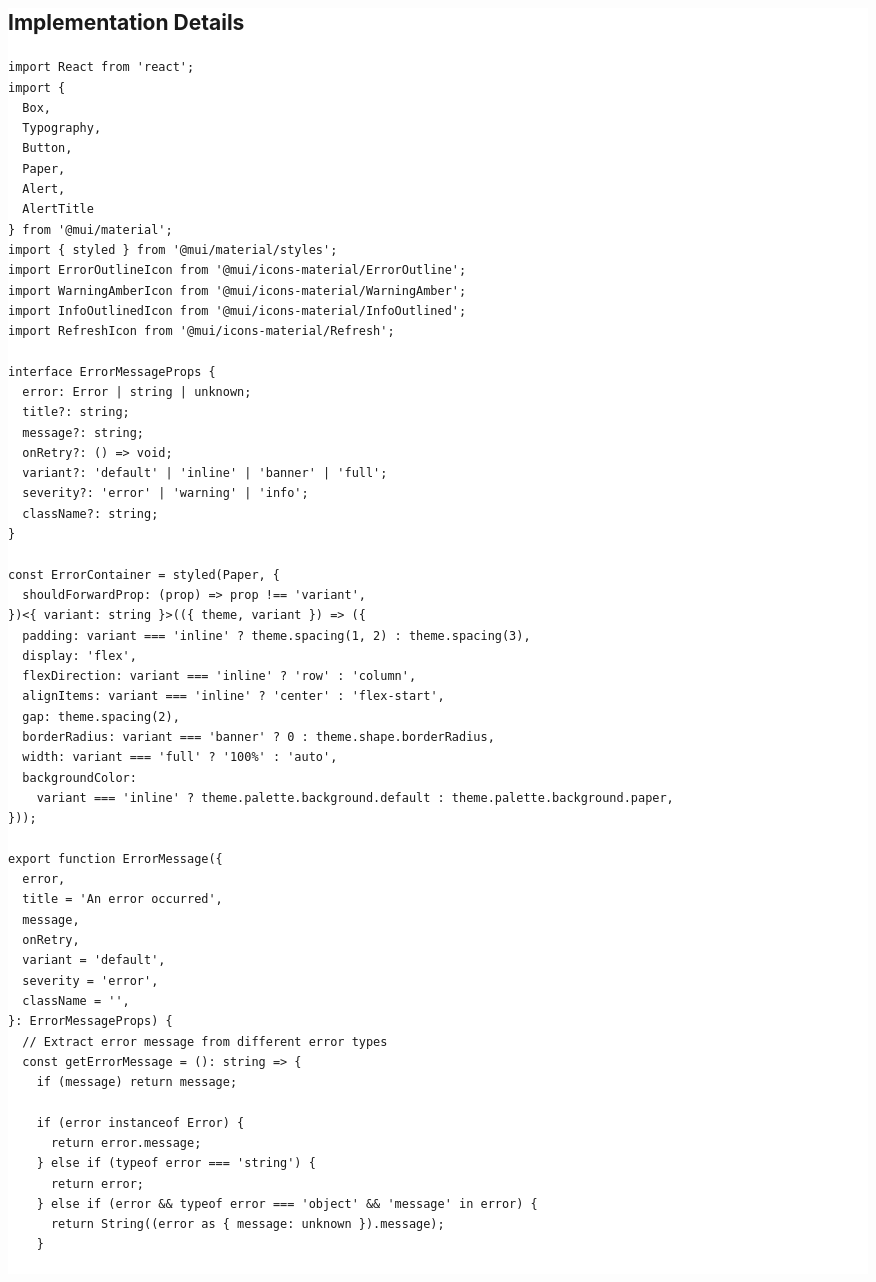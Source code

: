 ## Implementation Details

```tsx
import React from 'react';
import { 
  Box, 
  Typography, 
  Button, 
  Paper, 
  Alert, 
  AlertTitle 
} from '@mui/material';
import { styled } from '@mui/material/styles';
import ErrorOutlineIcon from '@mui/icons-material/ErrorOutline';
import WarningAmberIcon from '@mui/icons-material/WarningAmber';
import InfoOutlinedIcon from '@mui/icons-material/InfoOutlined';
import RefreshIcon from '@mui/icons-material/Refresh';

interface ErrorMessageProps {
  error: Error | string | unknown;
  title?: string;
  message?: string;
  onRetry?: () => void;
  variant?: 'default' | 'inline' | 'banner' | 'full';
  severity?: 'error' | 'warning' | 'info';
  className?: string;
}

const ErrorContainer = styled(Paper, {
  shouldForwardProp: (prop) => prop !== 'variant',
})<{ variant: string }>(({ theme, variant }) => ({
  padding: variant === 'inline' ? theme.spacing(1, 2) : theme.spacing(3),
  display: 'flex',
  flexDirection: variant === 'inline' ? 'row' : 'column',
  alignItems: variant === 'inline' ? 'center' : 'flex-start',
  gap: theme.spacing(2),
  borderRadius: variant === 'banner' ? 0 : theme.shape.borderRadius,
  width: variant === 'full' ? '100%' : 'auto',
  backgroundColor: 
    variant === 'inline' ? theme.palette.background.default : theme.palette.background.paper,
}));

export function ErrorMessage({
  error,
  title = 'An error occurred',
  message,
  onRetry,
  variant = 'default',
  severity = 'error',
  className = '',
}: ErrorMessageProps) {
  // Extract error message from different error types
  const getErrorMessage = (): string => {
    if (message) return message;
    
    if (error instanceof Error) {
      return error.message;
    } else if (typeof error === 'string') {
      return error;
    } else if (error && typeof error === 'object' && 'message' in error) {
      return String((error as { message: unknown }).message);
    }
    
```